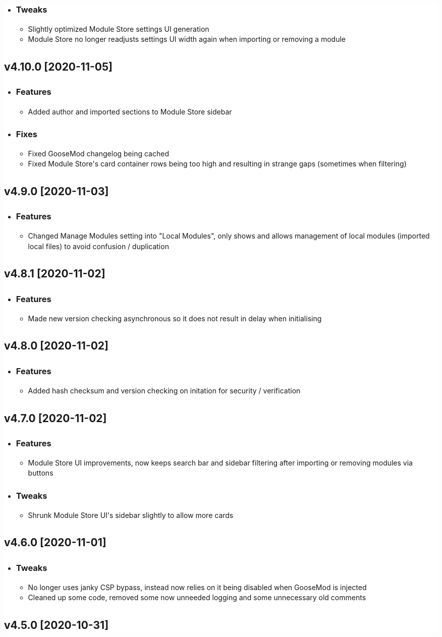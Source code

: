   - ### Tweaks
    - Slightly optimized Module Store settings UI generation
    - Module Store no longer readjusts settings UI width again when importing or removing a module


## v4.10.0 [2020-11-05]

  - ### Features
    - Added author and imported sections to Module Store sidebar

  - ### Fixes
    - Fixed GooseMod changelog being cached
    - Fixed Module Store's card container rows being too high and resulting in strange gaps (sometimes when filtering)


## v4.9.0 [2020-11-03]

  - ### Features
    - Changed Manage Modules setting into "Local Modules", only shows and allows management of local modules (imported local files) to avoid confusion / duplication


## v4.8.1 [2020-11-02]

  - ### Features
    - Made new version checking asynchronous so it does not result in delay when initialising


## v4.8.0 [2020-11-02]

  - ### Features
    - Added hash checksum and version checking on initation for security / verification


## v4.7.0 [2020-11-02]

  - ### Features
    - Module Store UI improvements, now keeps search bar and sidebar filtering after importing or removing modules via buttons

  - ### Tweaks
    - Shrunk Module Store UI's sidebar slightly to allow more cards


## v4.6.0 [2020-11-01]

  - ### Tweaks
    - No longer uses janky CSP bypass, instead now relies on it being disabled when GooseMod is injected
    - Cleaned up some code, removed some now unneeded logging and some unnecessary old comments


## v4.5.0 [2020-10-31]
